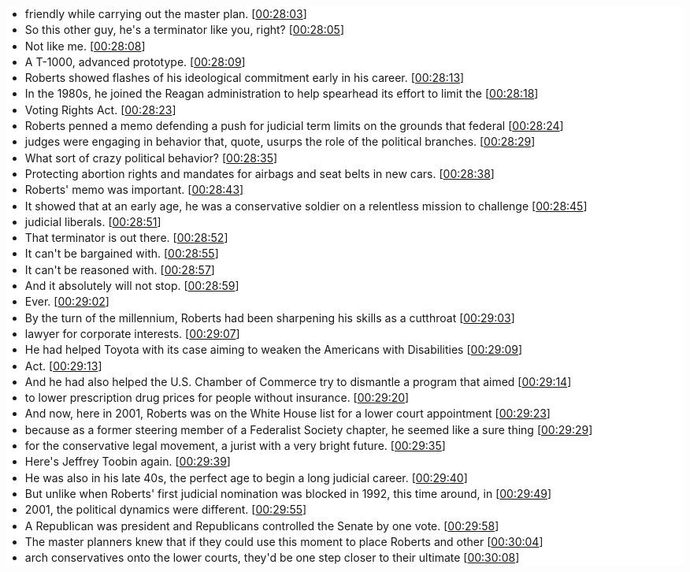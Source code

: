 *  friendly while carrying out the master plan. [[00:28:03](https://www.youtube.com/watch?v=e4dmyF6R3J8&t=1683.22s)]
*  So this other guy, he's a terminator like you, right? [[00:28:05](https://www.youtube.com/watch?v=e4dmyF6R3J8&t=1685.98s)]
*  Not like me. [[00:28:08](https://www.youtube.com/watch?v=e4dmyF6R3J8&t=1688.98s)]
*  A T-1000, advanced prototype. [[00:28:09](https://www.youtube.com/watch?v=e4dmyF6R3J8&t=1689.98s)]
*  Roberts showed flashes of his ideological commitment early in his career. [[00:28:13](https://www.youtube.com/watch?v=e4dmyF6R3J8&t=1693.86s)]
*  In the 1980s, he joined the Reagan administration to help spearhead its effort to limit the [[00:28:18](https://www.youtube.com/watch?v=e4dmyF6R3J8&t=1698.28s)]
*  Voting Rights Act. [[00:28:23](https://www.youtube.com/watch?v=e4dmyF6R3J8&t=1703.22s)]
*  Roberts penned a memo defending a push for judicial term limits on the grounds that federal [[00:28:24](https://www.youtube.com/watch?v=e4dmyF6R3J8&t=1704.82s)]
*  judges were engaging in behavior that, quote, usurps the role of the political branches. [[00:28:29](https://www.youtube.com/watch?v=e4dmyF6R3J8&t=1709.26s)]
*  What sort of crazy political behavior? [[00:28:35](https://www.youtube.com/watch?v=e4dmyF6R3J8&t=1715.58s)]
*  Protecting abortion rights and mandates for airbags and seat belts in new cars. [[00:28:38](https://www.youtube.com/watch?v=e4dmyF6R3J8&t=1718.62s)]
*  Roberts' memo was important. [[00:28:43](https://www.youtube.com/watch?v=e4dmyF6R3J8&t=1723.62s)]
*  It showed that at an early age, he was a conservative soldier on a relentless mission to challenge [[00:28:45](https://www.youtube.com/watch?v=e4dmyF6R3J8&t=1725.74s)]
*  judicial liberals. [[00:28:51](https://www.youtube.com/watch?v=e4dmyF6R3J8&t=1731.8999999999999s)]
*  That terminator is out there. [[00:28:52](https://www.youtube.com/watch?v=e4dmyF6R3J8&t=1732.98s)]
*  It can't be bargained with. [[00:28:55](https://www.youtube.com/watch?v=e4dmyF6R3J8&t=1735.26s)]
*  It can't be reasoned with. [[00:28:57](https://www.youtube.com/watch?v=e4dmyF6R3J8&t=1737.66s)]
*  And it absolutely will not stop. [[00:28:59](https://www.youtube.com/watch?v=e4dmyF6R3J8&t=1739.46s)]
*  Ever. [[00:29:02](https://www.youtube.com/watch?v=e4dmyF6R3J8&t=1742.3000000000002s)]
*  By the turn of the millennium, Roberts had been sharpening his skills as a cutthroat [[00:29:03](https://www.youtube.com/watch?v=e4dmyF6R3J8&t=1743.3000000000002s)]
*  lawyer for corporate interests. [[00:29:07](https://www.youtube.com/watch?v=e4dmyF6R3J8&t=1747.5s)]
*  He had helped Toyota with its case aiming to weaken the Americans with Disabilities [[00:29:09](https://www.youtube.com/watch?v=e4dmyF6R3J8&t=1749.5400000000002s)]
*  Act. [[00:29:13](https://www.youtube.com/watch?v=e4dmyF6R3J8&t=1753.5800000000002s)]
*  And he had also helped the U.S. Chamber of Commerce try to dismantle a program that aimed [[00:29:14](https://www.youtube.com/watch?v=e4dmyF6R3J8&t=1754.5800000000002s)]
*  to lower prescription drug prices for people without insurance. [[00:29:20](https://www.youtube.com/watch?v=e4dmyF6R3J8&t=1760.1s)]
*  And now, here in 2001, Roberts was on the White House list for a lower court appointment [[00:29:23](https://www.youtube.com/watch?v=e4dmyF6R3J8&t=1763.82s)]
*  because as a former steering member of a Federalist Society chapter, he seemed like a sure thing [[00:29:29](https://www.youtube.com/watch?v=e4dmyF6R3J8&t=1769.34s)]
*  for the conservative legal movement, a jurist with a very bright future. [[00:29:35](https://www.youtube.com/watch?v=e4dmyF6R3J8&t=1775.02s)]
*  Here's Jeffrey Toobin again. [[00:29:39](https://www.youtube.com/watch?v=e4dmyF6R3J8&t=1779.98s)]
*  He was also in his late 40s, the perfect age to begin a long judicial career. [[00:29:40](https://www.youtube.com/watch?v=e4dmyF6R3J8&t=1780.98s)]
*  But unlike when Roberts' first judicial nomination was blocked in 1992, this time around, in [[00:29:49](https://www.youtube.com/watch?v=e4dmyF6R3J8&t=1789.12s)]
*  2001, the political dynamics were different. [[00:29:55](https://www.youtube.com/watch?v=e4dmyF6R3J8&t=1795.8799999999999s)]
*  A Republican was president and Republicans controlled the Senate by one vote. [[00:29:58](https://www.youtube.com/watch?v=e4dmyF6R3J8&t=1798.8s)]
*  The master planners knew that if they could use this moment to place Roberts and other [[00:30:04](https://www.youtube.com/watch?v=e4dmyF6R3J8&t=1804.0s)]
*  arch conservatives onto the lower courts, they'd be one step closer to their ultimate [[00:30:08](https://www.youtube.com/watch?v=e4dmyF6R3J8&t=1808.7199999999998s)]